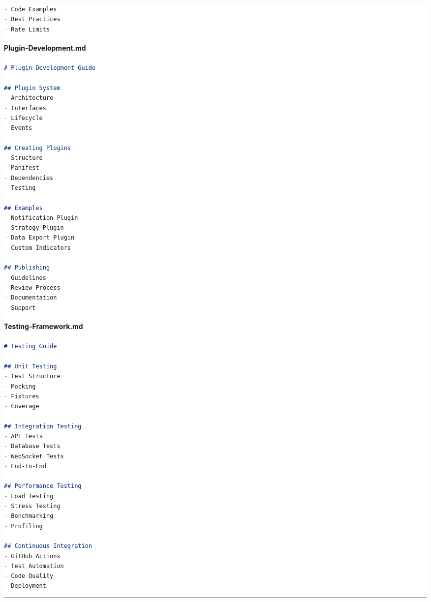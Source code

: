 ```markdown
- Code Examples
- Best Practices
- Rate Limits
```

#### Plugin-Development.md
```markdown
# Plugin Development Guide

## Plugin System
- Architecture
- Interfaces
- Lifecycle
- Events

## Creating Plugins
- Structure
- Manifest
- Dependencies
- Testing

## Examples
- Notification Plugin
- Strategy Plugin
- Data Export Plugin
- Custom Indicators

## Publishing
- Guidelines
- Review Process
- Documentation
- Support
```

#### Testing-Framework.md
```markdown
# Testing Guide

## Unit Testing
- Test Structure
- Mocking
- Fixtures
- Coverage

## Integration Testing
- API Tests
- Database Tests
- WebSocket Tests
- End-to-End

## Performance Testing
- Load Testing
- Stress Testing
- Benchmarking
- Profiling

## Continuous Integration
- GitHub Actions
- Test Automation
- Code Quality
- Deployment
```

---